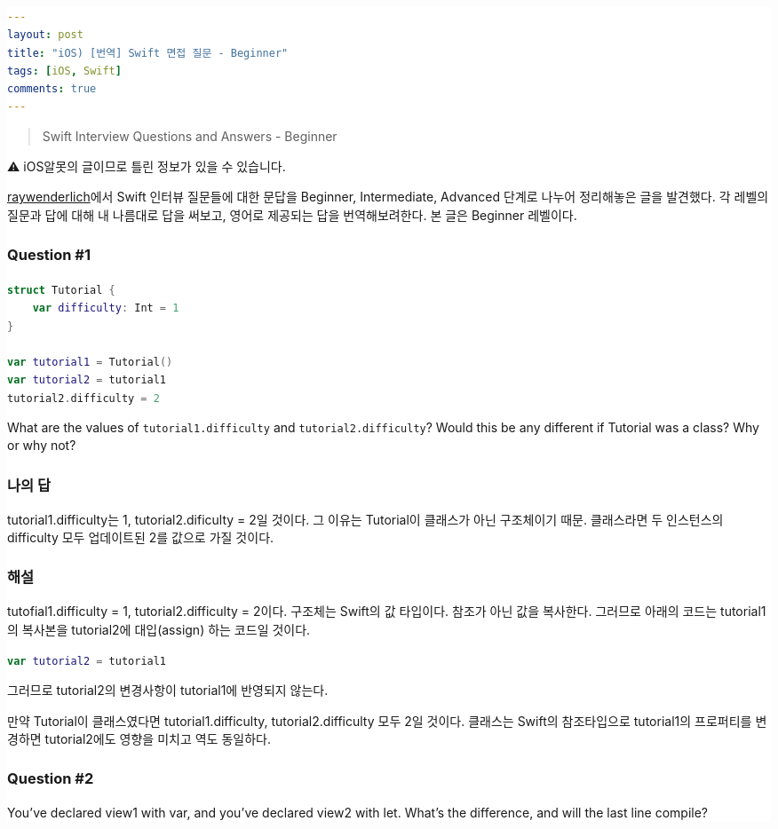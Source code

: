 ```yaml
---
layout: post
title: "iOS) [번역] Swift 면접 질문 - Beginner"
tags: [iOS, Swift]
comments: true
---
```


> Swift Interview Questions and Answers - Beginner  

⚠ iOS알못의 글이므로 틀린 정보가 있을 수 있습니다.  

[raywenderlich](https://www.raywenderlich.com/762435-swift-interview-questions-and-answers#toc-anchor-013)에서 Swift 인터뷰 질문들에 대한 문답을 Beginner, Intermediate, Advanced 단계로 나누어 정리해놓은 글을 발견했다. 각 레벨의 질문과 답에 대해 내 나름대로 답을 써보고, 영어로 제공되는 답을 번역해보려한다. 본 글은 Beginner 레벨이다.

### Question #1

```swift
struct Tutorial {
    var difficulty: Int = 1
}

var tutorial1 = Tutorial()
var tutorial2 = tutorial1
tutorial2.difficulty = 2
```

What are the values of `tutorial1.difficulty` and `tutorial2.difficulty`? Would this be any different if Tutorial was a class? Why or why not?

### 나의 답

tutorial1.difficulty는 1, tutorial2.dificulty = 2일 것이다. 그 이유는 Tutorial이 클래스가 아닌 구조체이기 때문. 클래스라면 두 인스턴스의 difficulty 모두 업데이트된 2를 값으로 가질 것이다.

### 해설

tutofial1.difficulty = 1, tutorial2.difficulty = 2이다. 구조체는 Swift의 값 타입이다. 참조가 아닌 값을 복사한다. 그러므로 아래의 코드는 tutorial1의 복사본을 tutorial2에 대입(assign) 하는 코드일 것이다.

```swift
var tutorial2 = tutorial1
```

그러므로 tutorial2의 변경사항이 tutorial1에 반영되지 않는다.

만약 Tutorial이 클래스였다면 tutorial1.difficulty, tutorial2.difficulty 모두 2일 것이다. 클래스는 Swift의 참조타입으로 tutorial1의 프로퍼티를 변경하면 tutorial2에도 영향을 미치고 역도 동일하다.

### Question #2

You’ve declared view1 with var, and you’ve declared view2 with let. What’s the difference, and will the last line compile?
